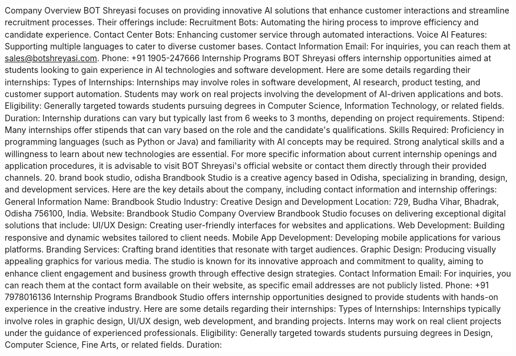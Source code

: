 Company Overview
BOT Shreyasi focuses on providing innovative AI solutions that enhance customer interactions and streamline recruitment processes. Their offerings include:
Recruitment Bots: Automating the hiring process to improve efficiency and candidate experience.
Contact Center Bots: Enhancing customer service through automated interactions.
Voice AI Features: Supporting multiple languages to cater to diverse customer bases.
Contact Information
Email: For inquiries, you can reach them at sales@botshreyasi.com.
Phone: +91 1905-247666
Internship Programs
BOT Shreyasi offers internship opportunities aimed at students looking to gain experience in AI technologies and software development. Here are some details regarding their internships:
Types of Internships:
Internships may involve roles in software development, AI research, product testing, and customer support automation.
Students may work on real projects involving the development of AI-driven applications and bots.
Eligibility:
Generally targeted towards students pursuing degrees in Computer Science, Information Technology, or related fields.
Duration:
Internship durations can vary but typically last from 6 weeks to 3 months, depending on project requirements.
Stipend:
Many internships offer stipends that can vary based on the role and the candidate's qualifications.
Skills Required:
Proficiency in programming languages (such as Python or Java) and familiarity with AI concepts may be required.
Strong analytical skills and a willingness to learn about new technologies are essential.
For more specific information about current internship openings and application procedures, it is advisable to visit BOT Shreyasi's official website or contact them directly through their provided channels.
20. brand book studio, odisha
Brandbook Studio is a creative agency based in Odisha, specializing in branding, design, and development services. Here are the key details about the company, including contact information and internship offerings:
General Information
Name: Brandbook Studio
Industry: Creative Design and Development
Location: 729, Budha Vihar, Bhadrak, Odisha 756100, India.
Website: Brandbook Studio
Company Overview
Brandbook Studio focuses on delivering exceptional digital solutions that include:
UI/UX Design: Creating user-friendly interfaces for websites and applications.
Web Development: Building responsive and dynamic websites tailored to client needs.
Mobile App Development: Developing mobile applications for various platforms.
Branding Services: Crafting brand identities that resonate with target audiences.
Graphic Design: Producing visually appealing graphics for various media.
The studio is known for its innovative approach and commitment to quality, aiming to enhance client engagement and business growth through effective design strategies.
Contact Information
Email: For inquiries, you can reach them at the contact form available on their website, as specific email addresses are not publicly listed.
Phone: +91 7978016136
Internship Programs
Brandbook Studio offers internship opportunities designed to provide students with hands-on experience in the creative industry. Here are some details regarding their internships:
Types of Internships:
Internships typically involve roles in graphic design, UI/UX design, web development, and branding projects.
Interns may work on real client projects under the guidance of experienced professionals.
Eligibility:
Generally targeted towards students pursuing degrees in Design, Computer Science, Fine Arts, or related fields.
Duration: